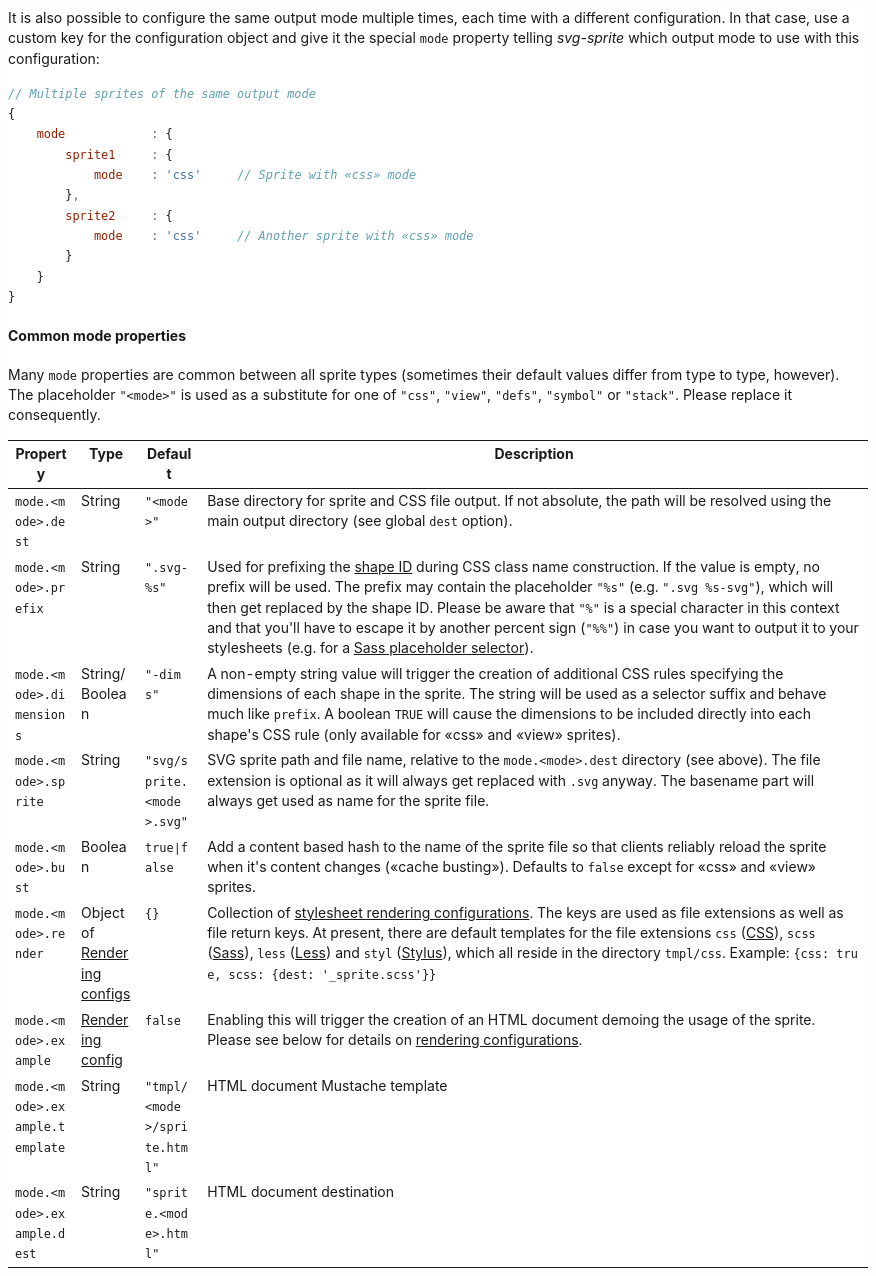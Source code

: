 It is also possible to configure the same output mode multiple times, each time with a different configuration. In that case, use a custom key for the configuration object and give it the special `mode` property telling *svg-sprite* which output mode to use with this configuration:

```javascript
// Multiple sprites of the same output mode
{
	mode			: {
		sprite1		: {
			mode	: 'css'		// Sprite with «css» mode
		},
		sprite2		: {
			mode	: 'css'		// Another sprite with «css» mode
		}
	}
}
```


#### Common mode properties

Many `mode` properties are common between all sprite types (sometimes their default values differ from type to type, however). The placeholder `"<mode>"` is used as a substitute for one of `"css"`, `"view"`, `"defs"`, `"symbol"` or `"stack"`. Please replace it consequently. 

Property         | Type            | Default       | Description                                |
---------------- | --------------- | ------------- | ------------------------------------------ |
`mode.<mode>.dest`           | String          | `"<mode>"`       | Base directory for sprite and CSS file output. If not absolute, the path will be resolved using the main output directory (see global `dest` option). |
`mode.<mode>.prefix`         | String          | `".svg-%s"`    | Used for prefixing the [shape ID](#shape-ids) during CSS class name construction. If the value is empty, no prefix will be used. The prefix may contain the placeholder `"%s"` (e.g. `".svg %s-svg"`), which will then get replaced by the shape ID. Please be aware that `"%"` is a special character in this context and that you'll have to escape it by another percent sign (`"%%"`) in case you want to output it to your stylesheets (e.g. for a [Sass placeholder selector](http://sass-lang.com/documentation/file.SASS_REFERENCE.html#placeholder_selectors_)). |
`mode.<mode>.dimensions`     | String/Boolean  | `"-dims"`     | A non-empty string value will trigger the creation of additional CSS rules specifying the dimensions of each shape in the sprite. The string will be used as a selector suffix and behave much like `prefix`. A boolean `TRUE` will cause the dimensions to be included directly into each shape's CSS rule (only available for «css» and «view» sprites). |
`mode.<mode>.sprite`         | String          | `"svg/sprite.<mode>.svg"` | SVG sprite path and file name, relative to the `mode.<mode>.dest` directory (see above). The file extension is optional as it will always get replaced with `.svg` anyway. The basename part will always get used as name for the sprite file. |
`mode.<mode>.bust`           | Boolean         | `true∣false`        | Add a content based hash to the name of the sprite file so that clients reliably reload the sprite when it's content changes («cache busting»). Defaults to `false` except for «css» and «view» sprites. |
`mode.<mode>.render`         | Object of [Rendering configs](#rendering-configurations)          | `{}`     | Collection of [stylesheet rendering configurations](#rendering-configurations). The keys are used as file extensions as well as file return keys. At present, there are default templates for the file extensions `css` ([CSS](http://www.w3.org/Style/CSS/)), `scss` ([Sass](http://sass-lang.com/)), `less` ([Less](http://lesscss.org/)) and `styl` ([Stylus](http://learnboost.github.io/stylus/)), which all reside in the directory `tmpl/css`. Example: `{css: true, scss: {dest: '_sprite.scss'}}` |
`mode.<mode>.example`        | [Rendering config](#rendering-configurations) | `false`       | Enabling this will trigger the creation of an HTML document demoing the usage of the sprite. Please see below for details on [rendering configurations](#rendering-configurations). |
`mode.<mode>.example.template` | String        | `"tmpl/<mode>/sprite.html"`     | HTML document Mustache template |
`mode.<mode>.example.dest`   | String          | `"sprite.<mode>.html"`      | HTML document destination |
